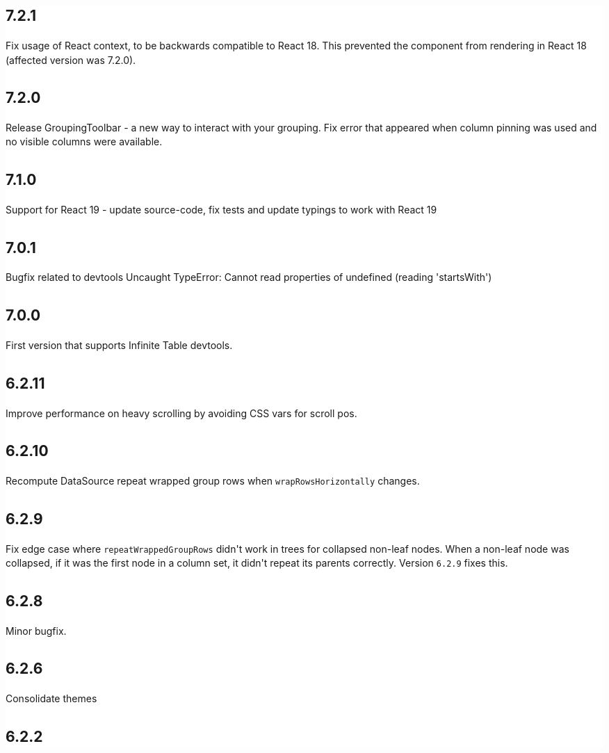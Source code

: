## 7.2.1

Fix usage of React context, to be backwards compatible to React 18. This prevented the component from rendering in React 18 (affected version was 7.2.0).

## 7.2.0

Release GroupingToolbar - a new way to interact with your grouping.
Fix error that appeared when column pinning was used and no visible columns were available.

## 7.1.0

Support for React 19 - update source-code, fix tests and update typings to work with React 19

## 7.0.1

Bugfix related to devtools Uncaught TypeError: Cannot read properties of undefined (reading 'startsWith')

## 7.0.0

First version that supports Infinite Table devtools.

## 6.2.11

Improve performance on heavy scrolling by avoiding CSS vars for scroll pos.

## 6.2.10

Recompute DataSource repeat wrapped group rows when `wrapRowsHorizontally` changes.

## 6.2.9

Fix edge case where `repeatWrappedGroupRows` didn't work in trees for collapsed non-leaf nodes. When a non-leaf node was collapsed, if it was the first node in a column set, it didn't repeat its parents correctly.
Version `6.2.9` fixes this.

## 6.2.8

Minor bugfix.

## 6.2.6

Consolidate themes

## 6.2.2
